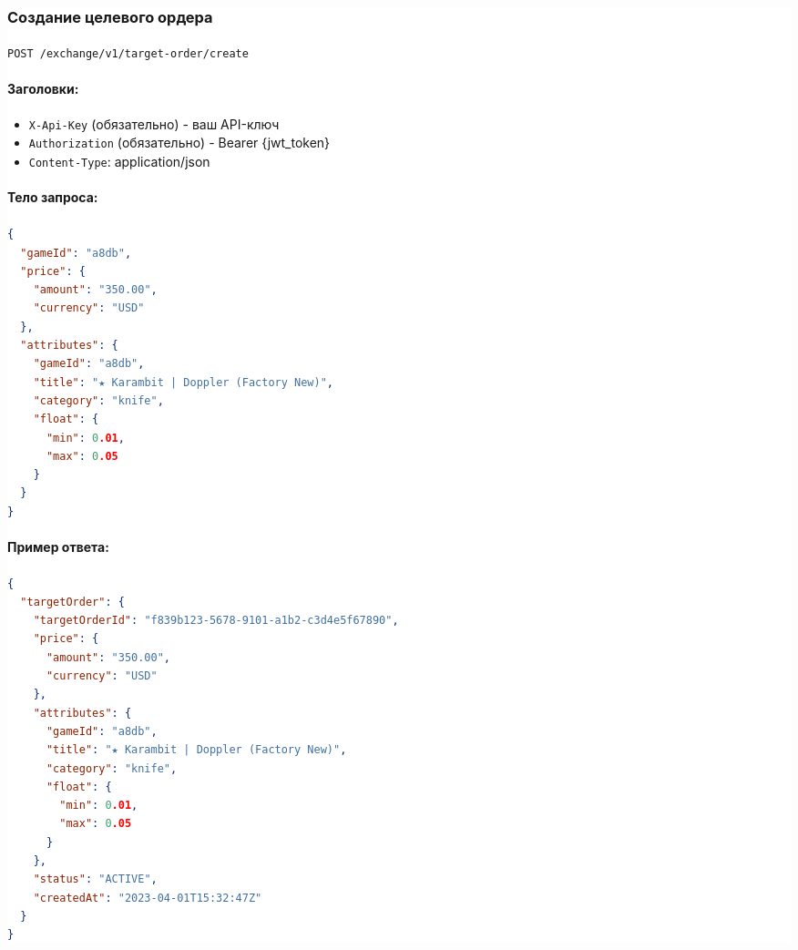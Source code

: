 ### Создание целевого ордера

```
POST /exchange/v1/target-order/create
```

#### Заголовки:
- `X-Api-Key` (обязательно) - ваш API-ключ
- `Authorization` (обязательно) - Bearer {jwt_token}
- `Content-Type`: application/json

#### Тело запроса:
```json
{
  "gameId": "a8db",
  "price": {
    "amount": "350.00",
    "currency": "USD"
  },
  "attributes": {
    "gameId": "a8db",
    "title": "★ Karambit | Doppler (Factory New)",
    "category": "knife",
    "float": {
      "min": 0.01,
      "max": 0.05
    }
  }
}
```

#### Пример ответа:
```json
{
  "targetOrder": {
    "targetOrderId": "f839b123-5678-9101-a1b2-c3d4e5f67890",
    "price": {
      "amount": "350.00",
      "currency": "USD"
    },
    "attributes": {
      "gameId": "a8db",
      "title": "★ Karambit | Doppler (Factory New)",
      "category": "knife",
      "float": {
        "min": 0.01,
        "max": 0.05
      }
    },
    "status": "ACTIVE",
    "createdAt": "2023-04-01T15:32:47Z"
  }
}
```
